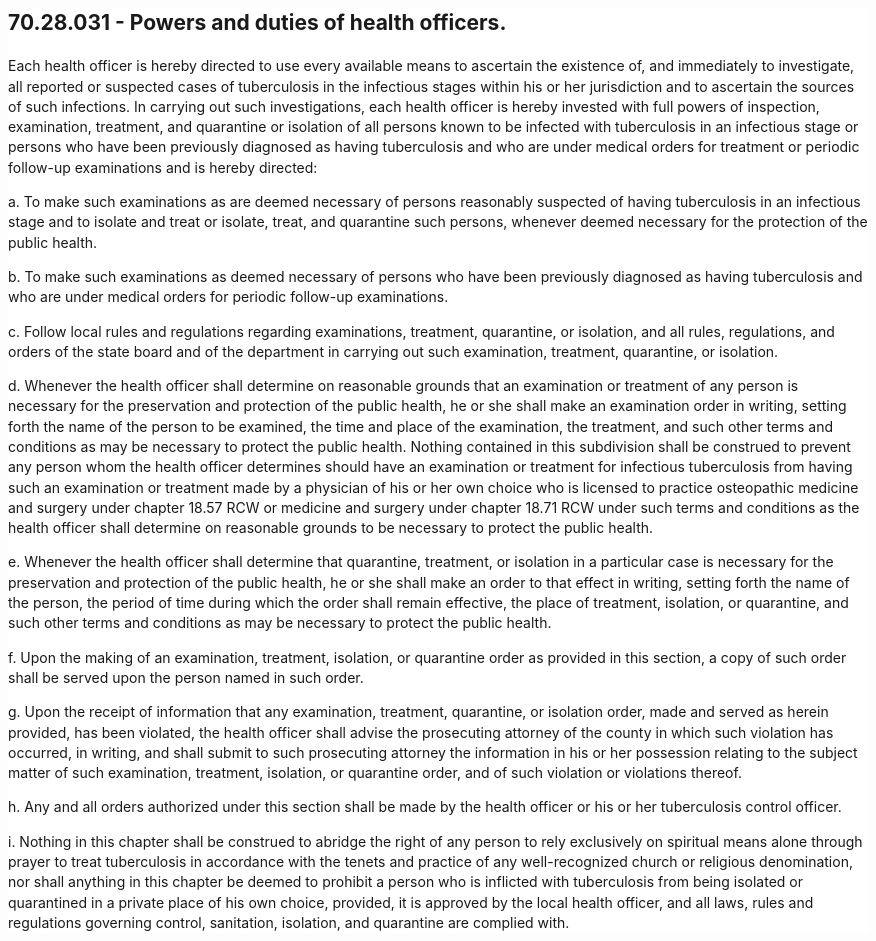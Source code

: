 ## 70.28.031 - Powers and duties of health officers.
Each health officer is hereby directed to use every available means to ascertain the existence of, and immediately to investigate, all reported or suspected cases of tuberculosis in the infectious stages within his or her jurisdiction and to ascertain the sources of such infections. In carrying out such investigations, each health officer is hereby invested with full powers of inspection, examination, treatment, and quarantine or isolation of all persons known to be infected with tuberculosis in an infectious stage or persons who have been previously diagnosed as having tuberculosis and who are under medical orders for treatment or periodic follow-up examinations and is hereby directed:

a. To make such examinations as are deemed necessary of persons reasonably suspected of having tuberculosis in an infectious stage and to isolate and treat or isolate, treat, and quarantine such persons, whenever deemed necessary for the protection of the public health.

   b. To make such examinations as deemed necessary of persons who have been previously diagnosed as having tuberculosis and who are under medical orders for periodic follow-up examinations.

   c. Follow local rules and regulations regarding examinations, treatment, quarantine, or isolation, and all rules, regulations, and orders of the state board and of the department in carrying out such examination, treatment, quarantine, or isolation.

   d. Whenever the health officer shall determine on reasonable grounds that an examination or treatment of any person is necessary for the preservation and protection of the public health, he or she shall make an examination order in writing, setting forth the name of the person to be examined, the time and place of the examination, the treatment, and such other terms and conditions as may be necessary to protect the public health. Nothing contained in this subdivision shall be construed to prevent any person whom the health officer determines should have an examination or treatment for infectious tuberculosis from having such an examination or treatment made by a physician of his or her own choice who is licensed to practice osteopathic medicine and surgery under chapter 18.57 RCW or medicine and surgery under chapter 18.71 RCW under such terms and conditions as the health officer shall determine on reasonable grounds to be necessary to protect the public health.

   e. Whenever the health officer shall determine that quarantine, treatment, or isolation in a particular case is necessary for the preservation and protection of the public health, he or she shall make an order to that effect in writing, setting forth the name of the person, the period of time during which the order shall remain effective, the place of treatment, isolation, or quarantine, and such other terms and conditions as may be necessary to protect the public health.

   f. Upon the making of an examination, treatment, isolation, or quarantine order as provided in this section, a copy of such order shall be served upon the person named in such order.

   g. Upon the receipt of information that any examination, treatment, quarantine, or isolation order, made and served as herein provided, has been violated, the health officer shall advise the prosecuting attorney of the county in which such violation has occurred, in writing, and shall submit to such prosecuting attorney the information in his or her possession relating to the subject matter of such examination, treatment, isolation, or quarantine order, and of such violation or violations thereof.

   h. Any and all orders authorized under this section shall be made by the health officer or his or her tuberculosis control officer.

   i. Nothing in this chapter shall be construed to abridge the right of any person to rely exclusively on spiritual means alone through prayer to treat tuberculosis in accordance with the tenets and practice of any well-recognized church or religious denomination, nor shall anything in this chapter be deemed to prohibit a person who is inflicted with tuberculosis from being isolated or quarantined in a private place of his own choice, provided, it is approved by the local health officer, and all laws, rules and regulations governing control, sanitation, isolation, and quarantine are complied with.
